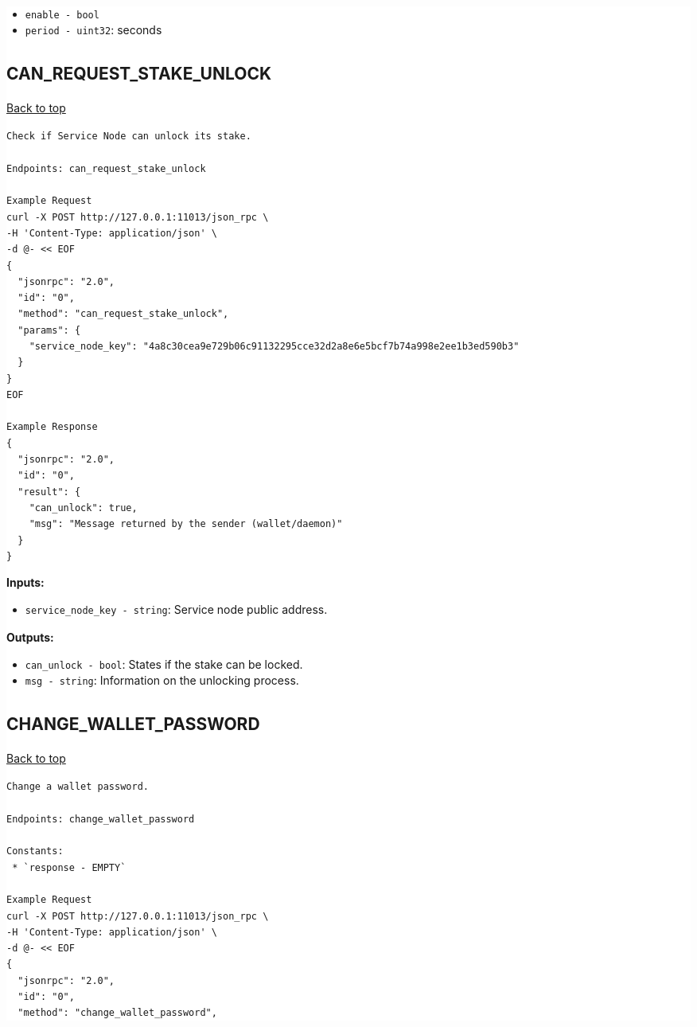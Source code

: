  * `enable - bool`
 * `period - uint32`: seconds


## CAN_REQUEST_STAKE_UNLOCK
[Back to top](#json)

```
Check if Service Node can unlock its stake.

Endpoints: can_request_stake_unlock

Example Request
curl -X POST http://127.0.0.1:11013/json_rpc \
-H 'Content-Type: application/json' \
-d @- << EOF
{
  "jsonrpc": "2.0",
  "id": "0",
  "method": "can_request_stake_unlock",
  "params": {
    "service_node_key": "4a8c30cea9e729b06c91132295cce32d2a8e6e5bcf7b74a998e2ee1b3ed590b3"
  }
}
EOF

Example Response
{
  "jsonrpc": "2.0",
  "id": "0",
  "result": {
    "can_unlock": true,
    "msg": "Message returned by the sender (wallet/daemon)"
  }
}

```
**Inputs:**

 * `service_node_key - string`: Service node public address.

**Outputs:**

 * `can_unlock - bool`: States if the stake can be locked.
 * `msg - string`: Information on the unlocking process.


## CHANGE_WALLET_PASSWORD
[Back to top](#json)

```
Change a wallet password.

Endpoints: change_wallet_password

Constants: 
 * `response - EMPTY`

Example Request
curl -X POST http://127.0.0.1:11013/json_rpc \
-H 'Content-Type: application/json' \
-d @- << EOF
{
  "jsonrpc": "2.0",
  "id": "0",
  "method": "change_wallet_password",
```